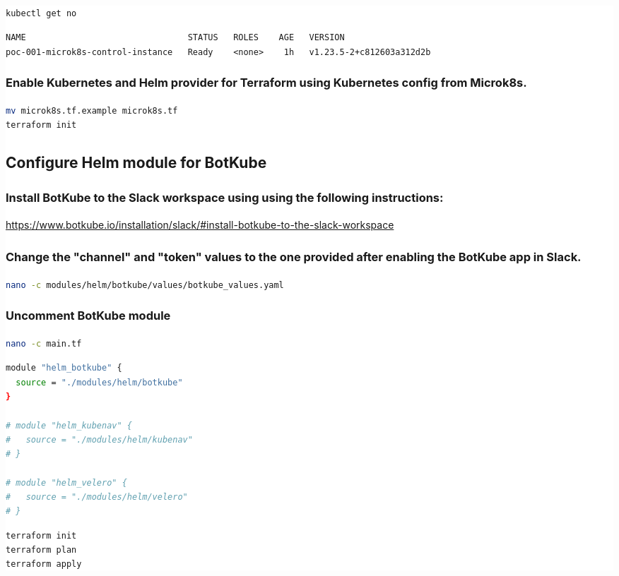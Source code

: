 ```bash
kubectl get no
```

```text
NAME                                STATUS   ROLES    AGE   VERSION
poc-001-microk8s-control-instance   Ready    <none>    1h   v1.23.5-2+c812603a312d2b
```

### Enable Kubernetes and Helm provider for Terraform using Kubernetes config from Microk8s.

```bash
mv microk8s.tf.example microk8s.tf
terraform init
```

## Configure Helm module for BotKube

### Install BotKube to the Slack workspace using using the following instructions:

<https://www.botkube.io/installation/slack/#install-botkube-to-the-slack-workspace>

### Change the "channel" and "token" values to the one provided after enabling the BotKube app in Slack.

```bash
nano -c modules/helm/botkube/values/botkube_values.yaml
```

### Uncomment BotKube module

```bash
nano -c main.tf
```

```bash
module "helm_botkube" {
  source = "./modules/helm/botkube"
}

# module "helm_kubenav" {
#   source = "./modules/helm/kubenav"
# }

# module "helm_velero" {
#   source = "./modules/helm/velero"
# }
```

```bash
terraform init
terraform plan
terraform apply
```
